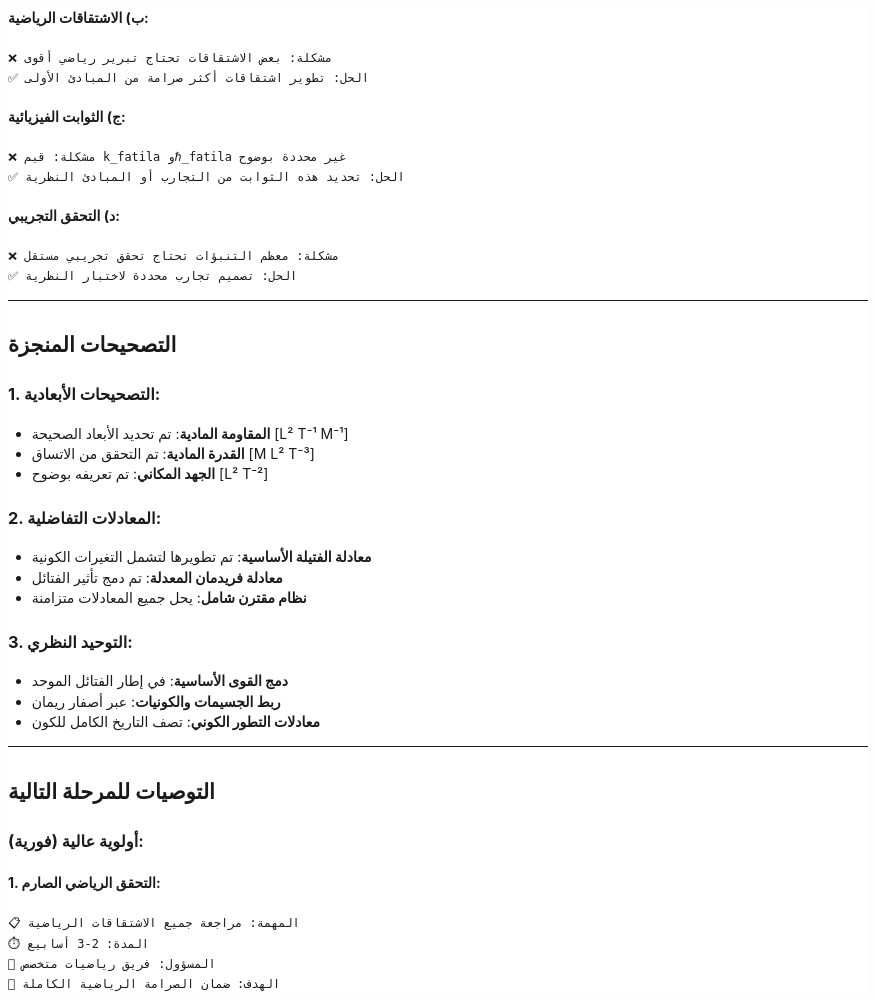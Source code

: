 #### ب) الاشتقاقات الرياضية:
```
❌ مشكلة: بعض الاشتقاقات تحتاج تبرير رياضي أقوى
✅ الحل: تطوير اشتقاقات أكثر صرامة من المبادئ الأولى
```

#### ج) الثوابت الفيزيائية:
```
❌ مشكلة: قيم k_fatila وℏ_fatila غير محددة بوضوح
✅ الحل: تحديد هذه الثوابت من التجارب أو المبادئ النظرية
```

#### د) التحقق التجريبي:
```
❌ مشكلة: معظم التنبؤات تحتاج تحقق تجريبي مستقل
✅ الحل: تصميم تجارب محددة لاختبار النظرية
```

---

## التصحيحات المنجزة

### 1. التصحيحات الأبعادية:
- **المقاومة المادية**: تم تحديد الأبعاد الصحيحة [L² T⁻¹ M⁻¹]
- **القدرة المادية**: تم التحقق من الاتساق [M L² T⁻³]
- **الجهد المكاني**: تم تعريفه بوضوح [L² T⁻²]

### 2. المعادلات التفاضلية:
- **معادلة الفتيلة الأساسية**: تم تطويرها لتشمل التغيرات الكونية
- **معادلة فريدمان المعدلة**: تم دمج تأثير الفتائل
- **نظام مقترن شامل**: يحل جميع المعادلات متزامنة

### 3. التوحيد النظري:
- **دمج القوى الأساسية**: في إطار الفتائل الموحد
- **ربط الجسيمات والكونيات**: عبر أصفار ريمان
- **معادلات التطور الكوني**: تصف التاريخ الكامل للكون

---

## التوصيات للمرحلة التالية

### أولوية عالية (فورية):

#### 1. التحقق الرياضي الصارم:
```
📋 المهمة: مراجعة جميع الاشتقاقات الرياضية
⏱️ المدة: 2-3 أسابيع
👤 المسؤول: فريق رياضيات متخصص
🎯 الهدف: ضمان الصرامة الرياضية الكاملة
```

